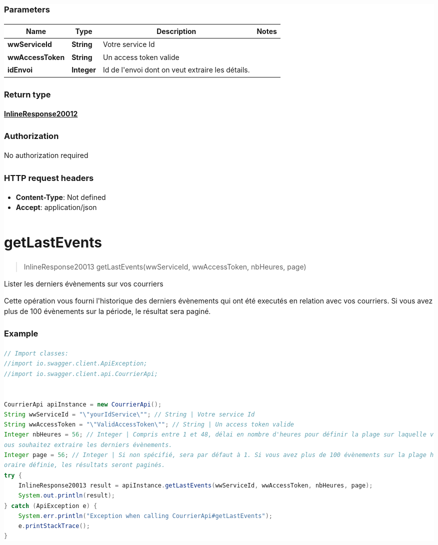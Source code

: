 ### Parameters

Name | Type | Description  | Notes
------------- | ------------- | ------------- | -------------
 **wwServiceId** | **String**| Votre service Id |
 **wwAccessToken** | **String**| Un access token valide |
 **idEnvoi** | **Integer**| Id de l&#x27;envoi dont on veut extraire les détails. |

### Return type

[**InlineResponse20012**](InlineResponse20012.md)

### Authorization

No authorization required

### HTTP request headers

 - **Content-Type**: Not defined
 - **Accept**: application/json

<a name="getLastEvents"></a>
# **getLastEvents**
> InlineResponse20013 getLastEvents(wwServiceId, wwAccessToken, nbHeures, page)

Lister les derniers évènements sur vos courriers

Cette opération vous fourni l&#x27;historique des derniers évènements qui ont été executés en relation avec vos courriers. Si vous avez plus de 100 évènements sur la période, le résultat sera paginé.

### Example
```java
// Import classes:
//import io.swagger.client.ApiException;
//import io.swagger.client.api.CourrierApi;


CourrierApi apiInstance = new CourrierApi();
String wwServiceId = "\"yourIdService\""; // String | Votre service Id
String wwAccessToken = "\"ValidAccessToken\""; // String | Un access token valide
Integer nbHeures = 56; // Integer | Compris entre 1 et 48, délai en nombre d'heures pour définir la plage sur laquelle vous souhaitez extraire les derniers évènements.
Integer page = 56; // Integer | Si non spécifié, sera par défaut à 1. Si vous avez plus de 100 évènements sur la plage horaire définie, les résultats seront paginés.
try {
    InlineResponse20013 result = apiInstance.getLastEvents(wwServiceId, wwAccessToken, nbHeures, page);
    System.out.println(result);
} catch (ApiException e) {
    System.err.println("Exception when calling CourrierApi#getLastEvents");
    e.printStackTrace();
}
```

